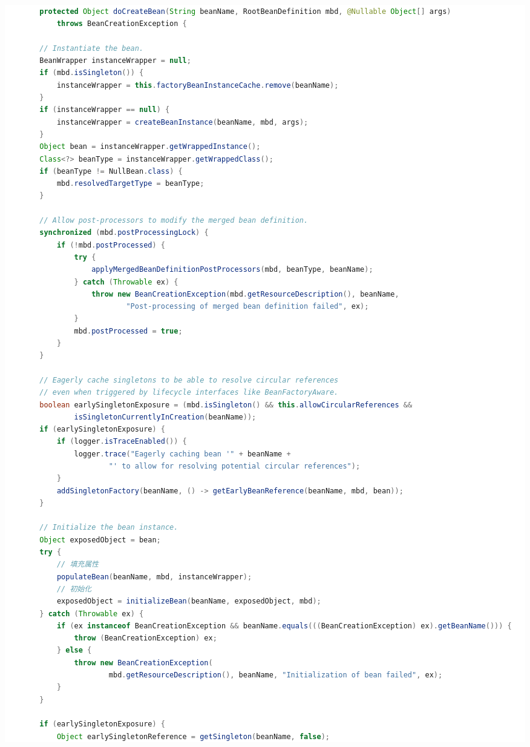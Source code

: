 ```java
		protected Object doCreateBean(String beanName, RootBeanDefinition mbd, @Nullable Object[] args)
            throws BeanCreationException {

        // Instantiate the bean.
        BeanWrapper instanceWrapper = null;
        if (mbd.isSingleton()) {
            instanceWrapper = this.factoryBeanInstanceCache.remove(beanName);
        }
        if (instanceWrapper == null) {
            instanceWrapper = createBeanInstance(beanName, mbd, args);
        }
        Object bean = instanceWrapper.getWrappedInstance();
        Class<?> beanType = instanceWrapper.getWrappedClass();
        if (beanType != NullBean.class) {
            mbd.resolvedTargetType = beanType;
        }

        // Allow post-processors to modify the merged bean definition.
        synchronized (mbd.postProcessingLock) {
            if (!mbd.postProcessed) {
                try {
                    applyMergedBeanDefinitionPostProcessors(mbd, beanType, beanName);
                } catch (Throwable ex) {
                    throw new BeanCreationException(mbd.getResourceDescription(), beanName,
                            "Post-processing of merged bean definition failed", ex);
                }
                mbd.postProcessed = true;
            }
        }

        // Eagerly cache singletons to be able to resolve circular references
        // even when triggered by lifecycle interfaces like BeanFactoryAware.
        boolean earlySingletonExposure = (mbd.isSingleton() && this.allowCircularReferences &&
                isSingletonCurrentlyInCreation(beanName));
        if (earlySingletonExposure) {
            if (logger.isTraceEnabled()) {
                logger.trace("Eagerly caching bean '" + beanName +
                        "' to allow for resolving potential circular references");
            }
            addSingletonFactory(beanName, () -> getEarlyBeanReference(beanName, mbd, bean));
        }

        // Initialize the bean instance.
        Object exposedObject = bean;
        try {
          	// 填充属性
            populateBean(beanName, mbd, instanceWrapper);
          	// 初始化
            exposedObject = initializeBean(beanName, exposedObject, mbd);
        } catch (Throwable ex) {
            if (ex instanceof BeanCreationException && beanName.equals(((BeanCreationException) ex).getBeanName())) {
                throw (BeanCreationException) ex;
            } else {
                throw new BeanCreationException(
                        mbd.getResourceDescription(), beanName, "Initialization of bean failed", ex);
            }
        }

        if (earlySingletonExposure) {
            Object earlySingletonReference = getSingleton(beanName, false);
```